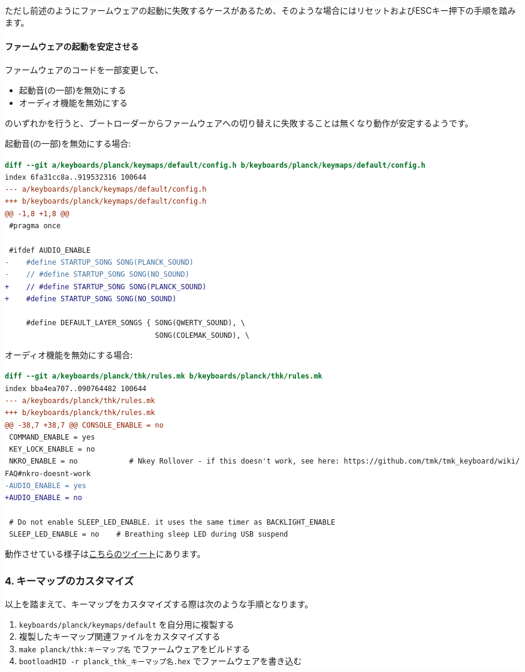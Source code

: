ただし前述のようにファームウェアの起動に失敗するケースがあるため、そのような場合にはリセットおよびESCキー押下の手順を踏みます。

#### ファームウェアの起動を安定させる

ファームウェアのコードを一部変更して、

- 起動音(の一部)を無効にする
- オーディオ機能を無効にする

のいずれかを行うと、ブートローダーからファームウェアへの切り替えに失敗することは無くなり動作が安定するようです。

起動音(の一部)を無効にする場合:
```diff
diff --git a/keyboards/planck/keymaps/default/config.h b/keyboards/planck/keymaps/default/config.h
index 6fa31cc8a..919532316 100644
--- a/keyboards/planck/keymaps/default/config.h
+++ b/keyboards/planck/keymaps/default/config.h
@@ -1,8 +1,8 @@
 #pragma once

 #ifdef AUDIO_ENABLE
-    #define STARTUP_SONG SONG(PLANCK_SOUND)
-    // #define STARTUP_SONG SONG(NO_SOUND)
+    // #define STARTUP_SONG SONG(PLANCK_SOUND)
+    #define STARTUP_SONG SONG(NO_SOUND)

     #define DEFAULT_LAYER_SONGS { SONG(QWERTY_SOUND), \
                                   SONG(COLEMAK_SOUND), \
```

オーディオ機能を無効にする場合:
```diff
diff --git a/keyboards/planck/thk/rules.mk b/keyboards/planck/thk/rules.mk
index bba4ea707..090764482 100644
--- a/keyboards/planck/thk/rules.mk
+++ b/keyboards/planck/thk/rules.mk
@@ -38,7 +38,7 @@ CONSOLE_ENABLE = no
 COMMAND_ENABLE = yes
 KEY_LOCK_ENABLE = no
 NKRO_ENABLE = no            # Nkey Rollover - if this doesn't work, see here: https://github.com/tmk/tmk_keyboard/wiki/FAQ#nkro-doesnt-work
-AUDIO_ENABLE = yes
+AUDIO_ENABLE = no

 # Do not enable SLEEP_LED_ENABLE. it uses the same timer as BACKLIGHT_ENABLE
 SLEEP_LED_ENABLE = no    # Breathing sleep LED during USB suspend
```

動作させている様子は[こちらのツイート](https://twitter.com/junya/status/1070659682832834565)にあります。


### 4. キーマップのカスタマイズ

以上を踏まえて、キーマップをカスタマイズする際は次のような手順となります。

1. `keyboards/planck/keymaps/default` を自分用に複製する
1. 複製したキーマップ関連ファイルをカスタマイズする
1. `make planck/thk:キーマップ名` でファームウェアをビルドする
1. `bootloadHID -r planck_thk_キーマップ名.hex` でファームウェアを書き込む
